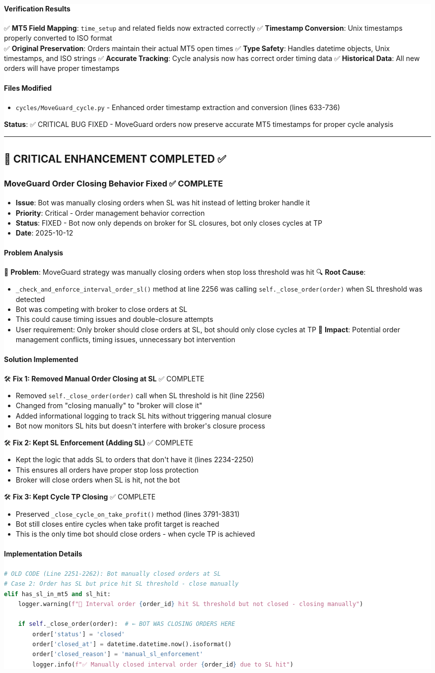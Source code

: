 #### **Verification Results**
✅ **MT5 Field Mapping**: `time_setup` and related fields now extracted correctly
✅ **Timestamp Conversion**: Unix timestamps properly converted to ISO format  
✅ **Original Preservation**: Orders maintain their actual MT5 open times
✅ **Type Safety**: Handles datetime objects, Unix timestamps, and ISO strings
✅ **Accurate Tracking**: Cycle analysis now has correct order timing data
✅ **Historical Data**: All new orders will have proper timestamps

#### **Files Modified**
- `cycles/MoveGuard_cycle.py` - Enhanced order timestamp extraction and conversion (lines 633-736)

**Status**: ✅ CRITICAL BUG FIXED - MoveGuard orders now preserve accurate MT5 timestamps for proper cycle analysis

---

## 🔧 CRITICAL ENHANCEMENT COMPLETED ✅

### MoveGuard Order Closing Behavior Fixed ✅ COMPLETE
- **Issue**: Bot was manually closing orders when SL was hit instead of letting broker handle it
- **Priority**: Critical - Order management behavior correction
- **Status**: FIXED - Bot now only depends on broker for SL closures, bot only closes cycles at TP
- **Date**: 2025-10-12

#### **Problem Analysis**
📌 **Problem**: MoveGuard strategy was manually closing orders when stop loss threshold was hit
🔍 **Root Cause**: 
- `_check_and_enforce_interval_order_sl()` method at line 2256 was calling `self._close_order(order)` when SL threshold was detected
- Bot was competing with broker to close orders at SL
- This could cause timing issues and double-closure attempts
- User requirement: Only broker should close orders at SL, bot should only close cycles at TP
🎯 **Impact**: Potential order management conflicts, timing issues, unnecessary bot intervention

#### **Solution Implemented**
🛠️ **Fix 1: Removed Manual Order Closing at SL** ✅ COMPLETE
- Removed `self._close_order(order)` call when SL threshold is hit (line 2256)
- Changed from "closing manually" to "broker will close it"
- Added informational logging to track SL hits without triggering manual closure
- Bot now monitors SL hits but doesn't interfere with broker's closure process

🛠️ **Fix 2: Kept SL Enforcement (Adding SL)** ✅ COMPLETE
- Kept the logic that adds SL to orders that don't have it (lines 2234-2250)
- This ensures all orders have proper stop loss protection
- Broker will close orders when SL is hit, not the bot

🛠️ **Fix 3: Kept Cycle TP Closing** ✅ COMPLETE
- Preserved `_close_cycle_on_take_profit()` method (lines 3791-3831)
- Bot still closes entire cycles when take profit target is reached
- This is the only time bot should close orders - when cycle TP is achieved

#### **Implementation Details**
```python
# OLD CODE (Line 2251-2262): Bot manually closed orders at SL
# Case 2: Order has SL but price hit SL threshold - close manually
elif has_sl_in_mt5 and sl_hit:
    logger.warning(f"🚨 Interval order {order_id} hit SL threshold but not closed - closing manually")
    
    if self._close_order(order):  # ← BOT WAS CLOSING ORDERS HERE
        order['status'] = 'closed'
        order['closed_at'] = datetime.datetime.now().isoformat()
        order['closed_reason'] = 'manual_sl_enforcement'
        logger.info(f"✅ Manually closed interval order {order_id} due to SL hit")
```